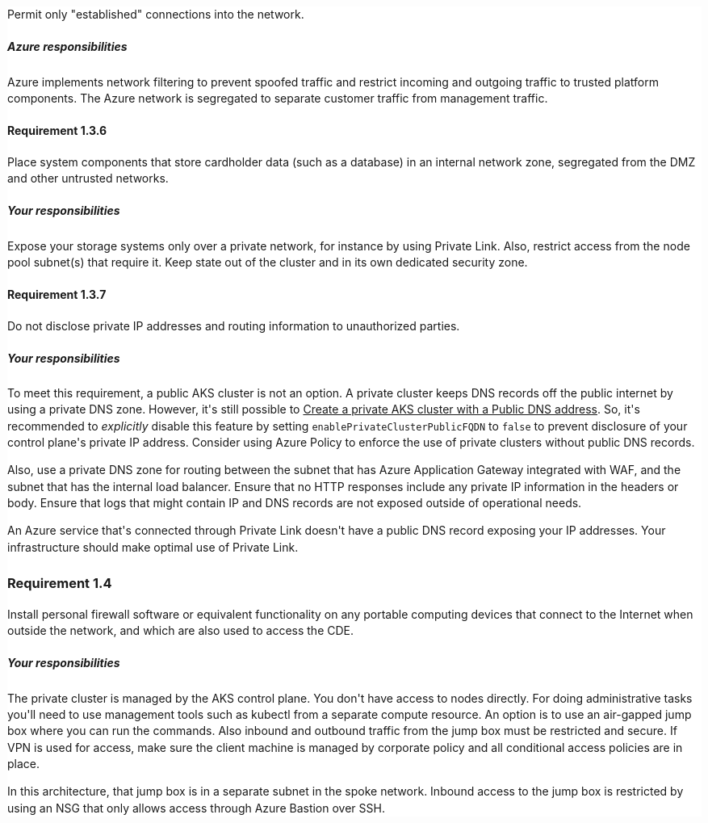 Permit only "established" connections into the network.

##### Azure responsibilities

Azure implements network filtering to prevent spoofed traffic and restrict incoming and outgoing traffic to trusted platform components. The Azure network is segregated to separate customer traffic from management traffic.

#### Requirement 1.3.6

Place system components that store cardholder data (such as a database) in an internal network zone, segregated from the DMZ and other untrusted networks.

##### Your responsibilities

Expose your storage systems only over a private network, for instance by using Private Link. Also, restrict access from the node pool subnet(s) that require it. Keep state out of the cluster and in its own dedicated security zone.

#### Requirement 1.3.7

Do not disclose private IP addresses and routing information to unauthorized parties.

##### Your responsibilities

To meet this requirement, a public AKS cluster is not an option. A private cluster keeps DNS records off the public internet by using a private DNS zone. However, it's still possible to [Create a private AKS cluster with a Public DNS address](/azure/aks/private-clusters#create-a-private-aks-cluster-with-a-public-dns-address). So, it's recommended to *explicitly* disable this feature by setting `enablePrivateClusterPublicFQDN` to `false` to prevent disclosure of your control plane's private IP address. Consider using Azure Policy to enforce the use of private clusters without public DNS records.

Also, use a private DNS zone for routing between the subnet that has Azure Application Gateway integrated with WAF, and the subnet that has the internal load balancer. Ensure that no HTTP responses include any private IP information in the headers or body. Ensure that logs that might contain IP and DNS records are not exposed outside of operational needs.

An Azure service that's connected through Private Link doesn't have a public DNS record exposing your IP addresses. Your infrastructure should make optimal use of Private Link.

### Requirement 1.4

Install personal firewall software or equivalent functionality on any portable computing devices that connect to the Internet when outside the network, and which are also used to access the CDE.

##### Your responsibilities

The private cluster is managed by the AKS control plane. You don't have access to nodes directly. For doing administrative tasks you'll need to use management tools such as kubectl from a separate compute resource. An option is to use an air-gapped jump box where you can run the commands. Also inbound and outbound traffic from the jump box must be restricted and secure. If VPN is used for access, make sure the client machine is managed by corporate policy and all conditional access policies are in place.

In this architecture, that jump box is in a separate subnet in the spoke network. Inbound access to the jump box is restricted by using an NSG that only allows access through Azure Bastion over SSH.

